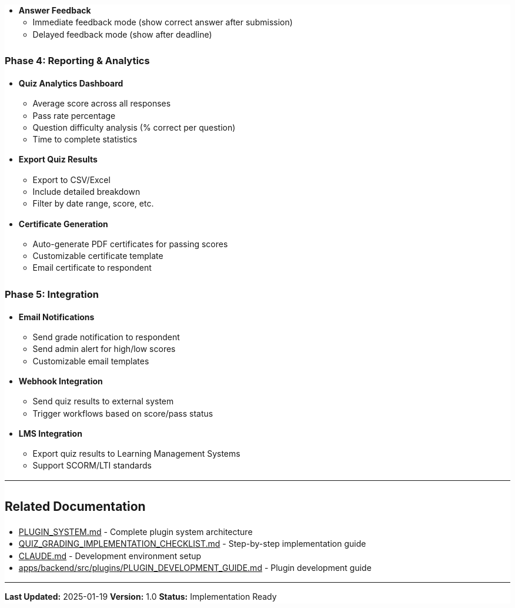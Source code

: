 - **Answer Feedback**
  - Immediate feedback mode (show correct answer after submission)
  - Delayed feedback mode (show after deadline)

### Phase 4: Reporting & Analytics

- **Quiz Analytics Dashboard**
  - Average score across all responses
  - Pass rate percentage
  - Question difficulty analysis (% correct per question)
  - Time to complete statistics

- **Export Quiz Results**
  - Export to CSV/Excel
  - Include detailed breakdown
  - Filter by date range, score, etc.

- **Certificate Generation**
  - Auto-generate PDF certificates for passing scores
  - Customizable certificate template
  - Email certificate to respondent

### Phase 5: Integration

- **Email Notifications**
  - Send grade notification to respondent
  - Send admin alert for high/low scores
  - Customizable email templates

- **Webhook Integration**
  - Send quiz results to external system
  - Trigger workflows based on score/pass status

- **LMS Integration**
  - Export quiz results to Learning Management Systems
  - Support SCORM/LTI standards

---

## Related Documentation

- [PLUGIN_SYSTEM.md](./PLUGIN_SYSTEM.md) - Complete plugin system architecture
- [QUIZ_GRADING_IMPLEMENTATION_CHECKLIST.md](./QUIZ_GRADING_IMPLEMENTATION_CHECKLIST.md) - Step-by-step implementation guide
- [CLAUDE.md](./CLAUDE.md) - Development environment setup
- [apps/backend/src/plugins/PLUGIN_DEVELOPMENT_GUIDE.md](./apps/backend/src/plugins/PLUGIN_DEVELOPMENT_GUIDE.md) - Plugin development guide

---

**Last Updated:** 2025-01-19
**Version:** 1.0
**Status:** Implementation Ready
